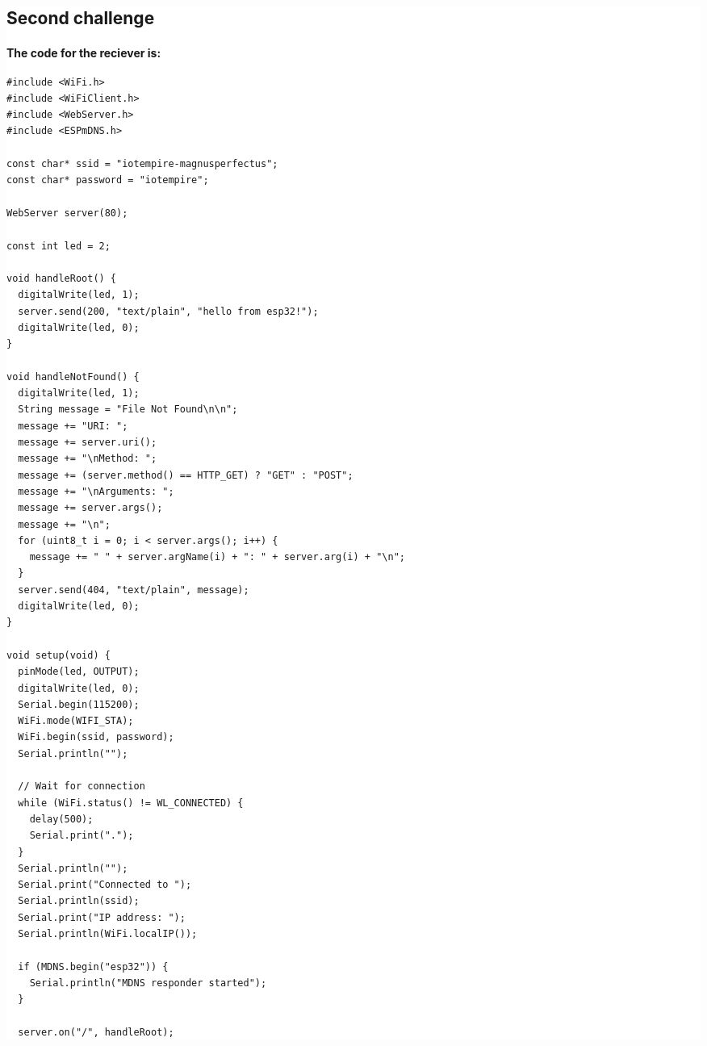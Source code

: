 ## Second challenge

**The code for the reciever is:**
```
#include <WiFi.h>
#include <WiFiClient.h>
#include <WebServer.h>
#include <ESPmDNS.h>

const char* ssid = "iotempire-magnusperfectus";
const char* password = "iotempire";

WebServer server(80);

const int led = 2;

void handleRoot() {
  digitalWrite(led, 1);
  server.send(200, "text/plain", "hello from esp32!");
  digitalWrite(led, 0);
}

void handleNotFound() {
  digitalWrite(led, 1);
  String message = "File Not Found\n\n";
  message += "URI: ";
  message += server.uri();
  message += "\nMethod: ";
  message += (server.method() == HTTP_GET) ? "GET" : "POST";
  message += "\nArguments: ";
  message += server.args();
  message += "\n";
  for (uint8_t i = 0; i < server.args(); i++) {
    message += " " + server.argName(i) + ": " + server.arg(i) + "\n";
  }
  server.send(404, "text/plain", message);
  digitalWrite(led, 0);
}

void setup(void) {
  pinMode(led, OUTPUT);
  digitalWrite(led, 0);
  Serial.begin(115200);
  WiFi.mode(WIFI_STA);
  WiFi.begin(ssid, password);
  Serial.println("");

  // Wait for connection
  while (WiFi.status() != WL_CONNECTED) {
    delay(500);
    Serial.print(".");
  }
  Serial.println("");
  Serial.print("Connected to ");
  Serial.println(ssid);
  Serial.print("IP address: ");
  Serial.println(WiFi.localIP());

  if (MDNS.begin("esp32")) {
    Serial.println("MDNS responder started");
  }

  server.on("/", handleRoot);
```